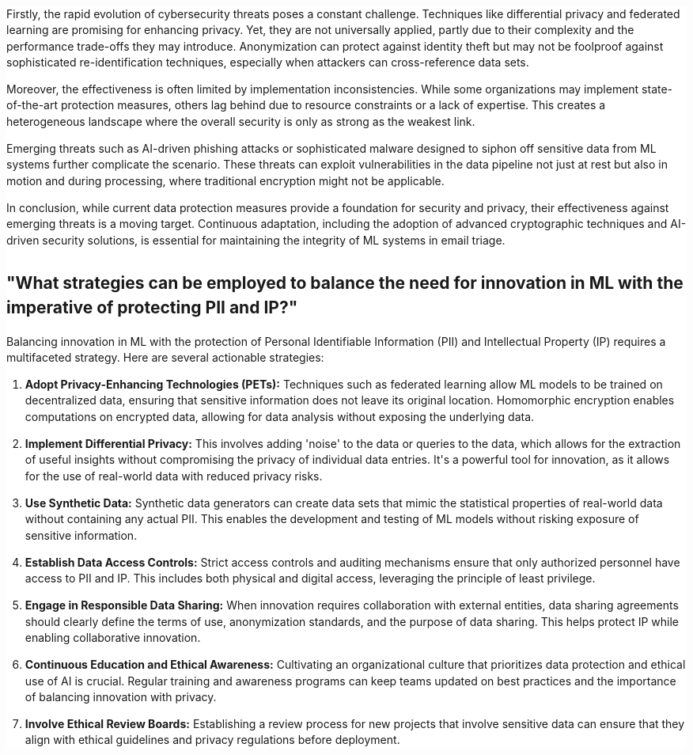 Firstly, the rapid evolution of cybersecurity threats poses a constant challenge. Techniques like differential privacy and federated learning are promising for enhancing privacy. Yet, they are not universally applied, partly due to their complexity and the performance trade-offs they may introduce. Anonymization can protect against identity theft but may not be foolproof against sophisticated re-identification techniques, especially when attackers can cross-reference data sets.

Moreover, the effectiveness is often limited by implementation inconsistencies. While some organizations may implement state-of-the-art protection measures, others lag behind due to resource constraints or a lack of expertise. This creates a heterogeneous landscape where the overall security is only as strong as the weakest link.

Emerging threats such as AI-driven phishing attacks or sophisticated malware designed to siphon off sensitive data from ML systems further complicate the scenario. These threats can exploit vulnerabilities in the data pipeline not just at rest but also in motion and during processing, where traditional encryption might not be applicable.

In conclusion, while current data protection measures provide a foundation for security and privacy, their effectiveness against emerging threats is a moving target. Continuous adaptation, including the adoption of advanced cryptographic techniques and AI-driven security solutions, is essential for maintaining the integrity of ML systems in email triage.

## "What strategies can be employed to balance the need for innovation in ML with the imperative of protecting PII and IP?"

Balancing innovation in ML with the protection of Personal Identifiable Information (PII) and Intellectual Property (IP) requires a multifaceted strategy. Here are several actionable strategies:

1. **Adopt Privacy-Enhancing Technologies (PETs):** Techniques such as federated learning allow ML models to be trained on decentralized data, ensuring that sensitive information does not leave its original location. Homomorphic encryption enables computations on encrypted data, allowing for data analysis without exposing the underlying data.

2. **Implement Differential Privacy:** This involves adding 'noise' to the data or queries to the data, which allows for the extraction of useful insights without compromising the privacy of individual data entries. It's a powerful tool for innovation, as it allows for the use of real-world data with reduced privacy risks.

3. **Use Synthetic Data:** Synthetic data generators can create data sets that mimic the statistical properties of real-world data without containing any actual PII. This enables the development and testing of ML models without risking exposure of sensitive information.

4. **Establish Data Access Controls:** Strict access controls and auditing mechanisms ensure that only authorized personnel have access to PII and IP. This includes both physical and digital access, leveraging the principle of least privilege.

5. **Engage in Responsible Data Sharing:** When innovation requires collaboration with external entities, data sharing agreements should clearly define the terms of use, anonymization standards, and the purpose of data sharing. This helps protect IP while enabling collaborative innovation.

6. **Continuous Education and Ethical Awareness:** Cultivating an organizational culture that prioritizes data protection and ethical use of AI is crucial. Regular training and awareness programs can keep teams updated on best practices and the importance of balancing innovation with privacy.

7. **Involve Ethical Review Boards:** Establishing a review process for new projects that involve sensitive data can ensure that they align with ethical guidelines and privacy regulations before deployment.
